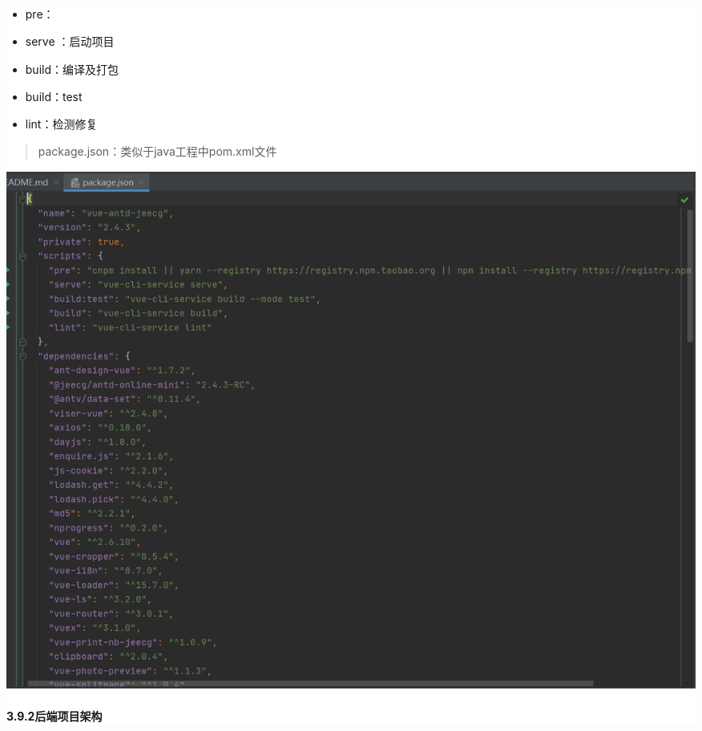 
- pre：

- serve ：启动项目

- build：编译及打包

- build：test

- lint：检测修复

> package.json：类似于java工程中pom.xml文件

![image-20210413132628113](../imgs/image-20210413132628113.png)

#### 3.9.2后端项目架构
